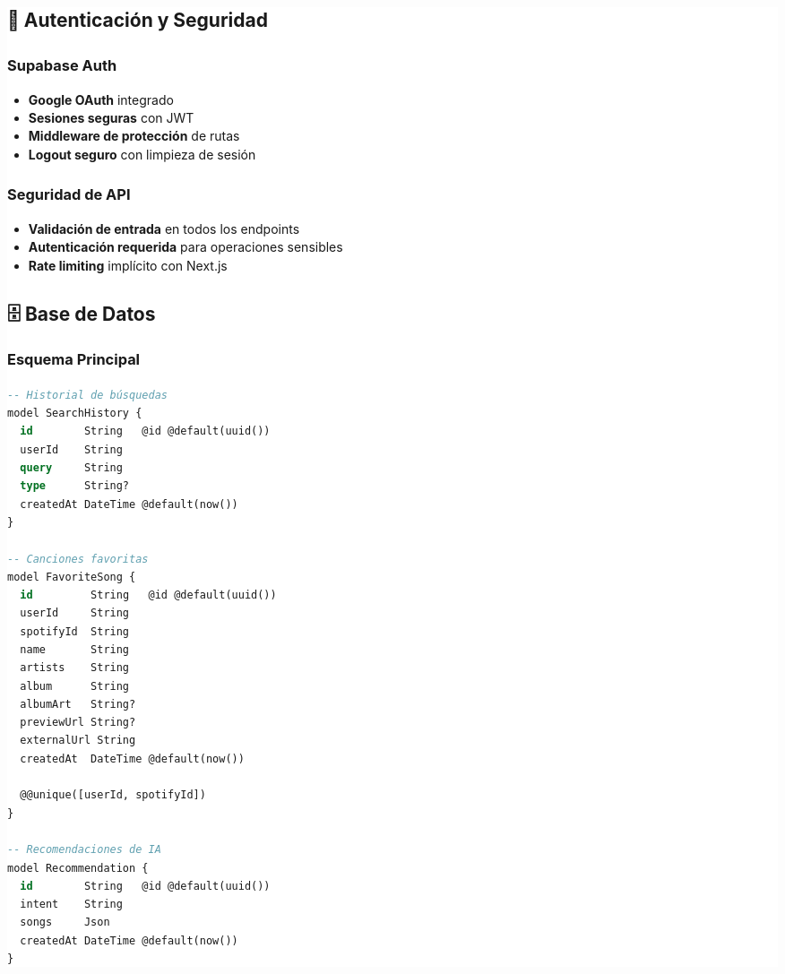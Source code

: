 

## 🔐 Autenticación y Seguridad

### Supabase Auth
- **Google OAuth** integrado
- **Sesiones seguras** con JWT
- **Middleware de protección** de rutas
- **Logout seguro** con limpieza de sesión

### Seguridad de API
- **Validación de entrada** en todos los endpoints
- **Autenticación requerida** para operaciones sensibles
- **Rate limiting** implícito con Next.js

## 🗄️ Base de Datos

### Esquema Principal

```sql
-- Historial de búsquedas
model SearchHistory {
  id        String   @id @default(uuid())
  userId    String
  query     String
  type      String?
  createdAt DateTime @default(now())
}

-- Canciones favoritas
model FavoriteSong {
  id         String   @id @default(uuid())
  userId     String
  spotifyId  String
  name       String
  artists    String
  album      String
  albumArt   String?
  previewUrl String?
  externalUrl String
  createdAt  DateTime @default(now())
  
  @@unique([userId, spotifyId])
}

-- Recomendaciones de IA
model Recommendation {
  id        String   @id @default(uuid())
  intent    String
  songs     Json
  createdAt DateTime @default(now())
}
```
